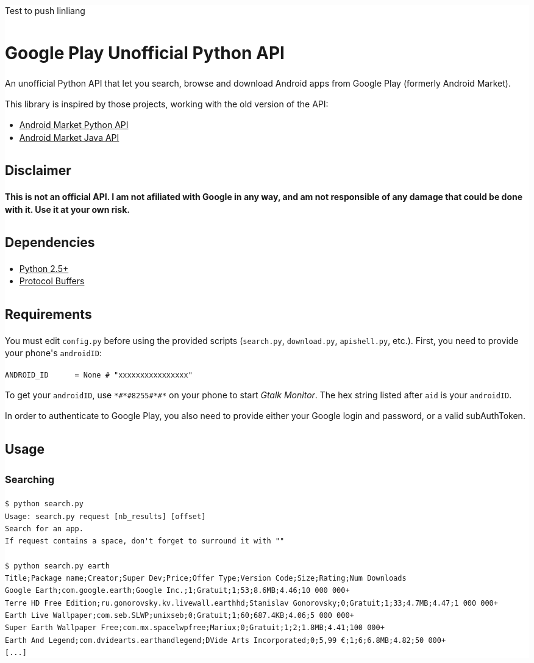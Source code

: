 Test to push linliang
# Google Play Unofficial Python API

An unofficial Python API that let you search, browse and download Android apps from Google Play (formerly Android Market).

This library is inspired by those projects, working with the old version of the API:

* [Android Market Python API](https://github.com/liato/android-market-api-py)
* [Android Market Java API](http://code.google.com/p/android-market-api/)

## Disclaimer
**This is not an official API. I am not afiliated with Google in any way, and am not responsible of any damage that could be done with it. Use it at your own risk.**

## Dependencies
* [Python 2.5+](http://www.python.org)
* [Protocol Buffers](http://code.google.com/p/protobuf/)

## Requirements
You must edit `config.py` before using the provided scripts (`search.py`, `download.py`, `apishell.py`, etc.). First, you need to provide your phone's `androidID`:

    ANDROID_ID      = None # "xxxxxxxxxxxxxxxx"

To get your `androidID`, use `*#*#8255#*#*` on your phone to start *Gtalk Monitor*. The hex string listed after `aid` is your `androidID`.

In order to authenticate to Google Play, you also need to provide either your Google login and password, or a valid subAuthToken.

## Usage

### Searching

    $ python search.py
    Usage: search.py request [nb_results] [offset]
    Search for an app.
    If request contains a space, don't forget to surround it with ""

    $ python search.py earth
    Title;Package name;Creator;Super Dev;Price;Offer Type;Version Code;Size;Rating;Num Downloads
    Google Earth;com.google.earth;Google Inc.;1;Gratuit;1;53;8.6MB;4.46;10 000 000+
    Terre HD Free Edition;ru.gonorovsky.kv.livewall.earthhd;Stanislav Gonorovsky;0;Gratuit;1;33;4.7MB;4.47;1 000 000+
    Earth Live Wallpaper;com.seb.SLWP;unixseb;0;Gratuit;1;60;687.4KB;4.06;5 000 000+
    Super Earth Wallpaper Free;com.mx.spacelwpfree;Mariux;0;Gratuit;1;2;1.8MB;4.41;100 000+
    Earth And Legend;com.dvidearts.earthandlegend;DVide Arts Incorporated;0;5,99 €;1;6;6.8MB;4.82;50 000+
    [...]
